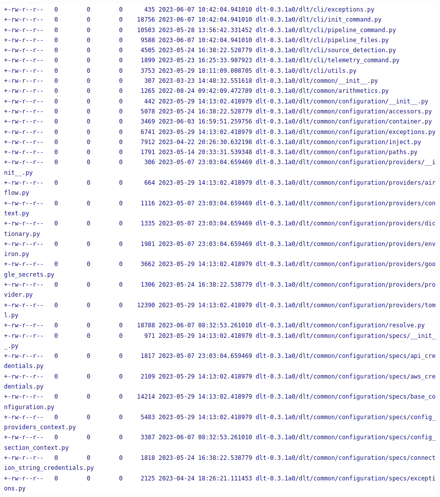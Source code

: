 ```diff
+-rw-r--r--   0        0        0      435 2023-06-07 10:42:04.941010 dlt-0.3.1a0/dlt/cli/exceptions.py
+-rw-r--r--   0        0        0    18756 2023-06-07 10:42:04.941010 dlt-0.3.1a0/dlt/cli/init_command.py
+-rw-r--r--   0        0        0    10503 2023-05-28 13:56:42.331452 dlt-0.3.1a0/dlt/cli/pipeline_command.py
+-rw-r--r--   0        0        0     9588 2023-06-07 10:42:04.941010 dlt-0.3.1a0/dlt/cli/pipeline_files.py
+-rw-r--r--   0        0        0     4505 2023-05-24 16:38:22.528779 dlt-0.3.1a0/dlt/cli/source_detection.py
+-rw-r--r--   0        0        0     1899 2023-05-23 16:25:33.987923 dlt-0.3.1a0/dlt/cli/telemetry_command.py
+-rw-r--r--   0        0        0     3753 2023-05-29 18:11:09.008705 dlt-0.3.1a0/dlt/cli/utils.py
+-rw-r--r--   0        0        0      307 2023-03-23 14:48:32.551618 dlt-0.3.1a0/dlt/common/__init__.py
+-rw-r--r--   0        0        0     1265 2022-08-24 09:42:09.472789 dlt-0.3.1a0/dlt/common/arithmetics.py
+-rw-r--r--   0        0        0      442 2023-05-29 14:13:02.418979 dlt-0.3.1a0/dlt/common/configuration/__init__.py
+-rw-r--r--   0        0        0     5078 2023-05-24 16:38:22.528779 dlt-0.3.1a0/dlt/common/configuration/accessors.py
+-rw-r--r--   0        0        0     3469 2023-06-03 16:59:51.259756 dlt-0.3.1a0/dlt/common/configuration/container.py
+-rw-r--r--   0        0        0     6741 2023-05-29 14:13:02.418979 dlt-0.3.1a0/dlt/common/configuration/exceptions.py
+-rw-r--r--   0        0        0     7912 2023-04-22 20:26:30.632198 dlt-0.3.1a0/dlt/common/configuration/inject.py
+-rw-r--r--   0        0        0     1791 2023-05-14 20:33:31.539348 dlt-0.3.1a0/dlt/common/configuration/paths.py
+-rw-r--r--   0        0        0      306 2023-05-07 23:03:04.659469 dlt-0.3.1a0/dlt/common/configuration/providers/__init__.py
+-rw-r--r--   0        0        0      664 2023-05-29 14:13:02.418979 dlt-0.3.1a0/dlt/common/configuration/providers/airflow.py
+-rw-r--r--   0        0        0     1116 2023-05-07 23:03:04.659469 dlt-0.3.1a0/dlt/common/configuration/providers/context.py
+-rw-r--r--   0        0        0     1335 2023-05-07 23:03:04.659469 dlt-0.3.1a0/dlt/common/configuration/providers/dictionary.py
+-rw-r--r--   0        0        0     1981 2023-05-07 23:03:04.659469 dlt-0.3.1a0/dlt/common/configuration/providers/environ.py
+-rw-r--r--   0        0        0     3662 2023-05-29 14:13:02.418979 dlt-0.3.1a0/dlt/common/configuration/providers/google_secrets.py
+-rw-r--r--   0        0        0     1306 2023-05-24 16:38:22.538779 dlt-0.3.1a0/dlt/common/configuration/providers/provider.py
+-rw-r--r--   0        0        0    12390 2023-05-29 14:13:02.418979 dlt-0.3.1a0/dlt/common/configuration/providers/toml.py
+-rw-r--r--   0        0        0    18788 2023-06-07 08:32:53.261010 dlt-0.3.1a0/dlt/common/configuration/resolve.py
+-rw-r--r--   0        0        0      971 2023-05-29 14:13:02.418979 dlt-0.3.1a0/dlt/common/configuration/specs/__init__.py
+-rw-r--r--   0        0        0     1817 2023-05-07 23:03:04.659469 dlt-0.3.1a0/dlt/common/configuration/specs/api_credentials.py
+-rw-r--r--   0        0        0     2109 2023-05-29 14:13:02.418979 dlt-0.3.1a0/dlt/common/configuration/specs/aws_credentials.py
+-rw-r--r--   0        0        0    14214 2023-05-29 14:13:02.418979 dlt-0.3.1a0/dlt/common/configuration/specs/base_configuration.py
+-rw-r--r--   0        0        0     5483 2023-05-29 14:13:02.418979 dlt-0.3.1a0/dlt/common/configuration/specs/config_providers_context.py
+-rw-r--r--   0        0        0     3387 2023-06-07 08:32:53.261010 dlt-0.3.1a0/dlt/common/configuration/specs/config_section_context.py
+-rw-r--r--   0        0        0     1818 2023-05-24 16:38:22.538779 dlt-0.3.1a0/dlt/common/configuration/specs/connection_string_credentials.py
+-rw-r--r--   0        0        0     2125 2023-04-24 18:26:21.111453 dlt-0.3.1a0/dlt/common/configuration/specs/exceptions.py
```